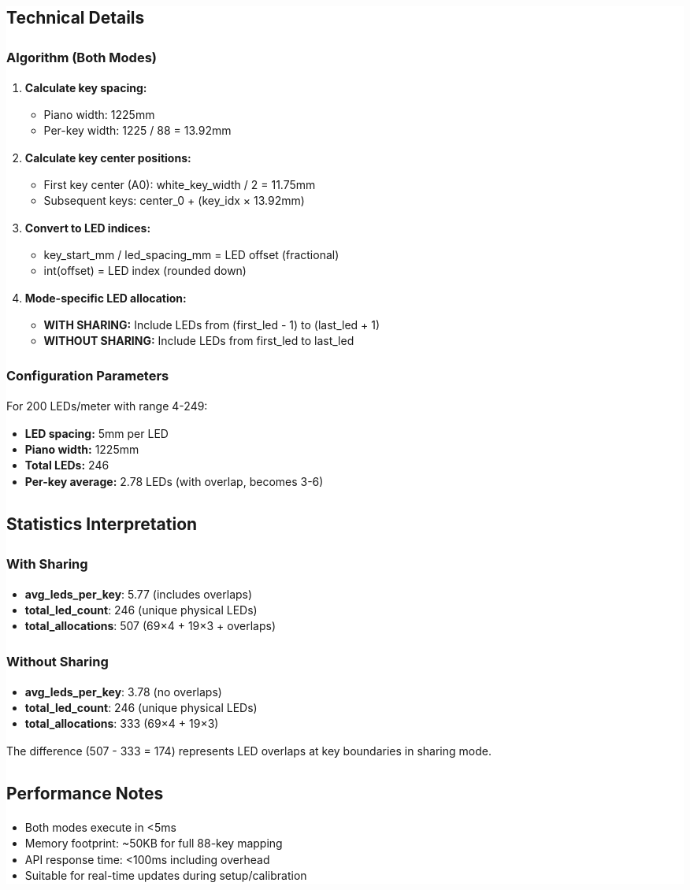 ```
```

## Technical Details

### Algorithm (Both Modes)

1. **Calculate key spacing:**
   - Piano width: 1225mm
   - Per-key width: 1225 / 88 = 13.92mm
   
2. **Calculate key center positions:**
   - First key center (A0): white_key_width / 2 = 11.75mm
   - Subsequent keys: center_0 + (key_idx × 13.92mm)
   
3. **Convert to LED indices:**
   - key_start_mm / led_spacing_mm = LED offset (fractional)
   - int(offset) = LED index (rounded down)
   
4. **Mode-specific LED allocation:**
   - **WITH SHARING:** Include LEDs from (first_led - 1) to (last_led + 1)
   - **WITHOUT SHARING:** Include LEDs from first_led to last_led

### Configuration Parameters

For 200 LEDs/meter with range 4-249:
- **LED spacing:** 5mm per LED
- **Piano width:** 1225mm
- **Total LEDs:** 246
- **Per-key average:** 2.78 LEDs (with overlap, becomes 3-6)

## Statistics Interpretation

### With Sharing
- **avg_leds_per_key**: 5.77 (includes overlaps)
- **total_led_count**: 246 (unique physical LEDs)
- **total_allocations**: 507 (69×4 + 19×3 + overlaps)

### Without Sharing
- **avg_leds_per_key**: 3.78 (no overlaps)
- **total_led_count**: 246 (unique physical LEDs)
- **total_allocations**: 333 (69×4 + 19×3)

The difference (507 - 333 = 174) represents LED overlaps at key boundaries in sharing mode.

## Performance Notes

- Both modes execute in <5ms
- Memory footprint: ~50KB for full 88-key mapping
- API response time: <100ms including overhead
- Suitable for real-time updates during setup/calibration
